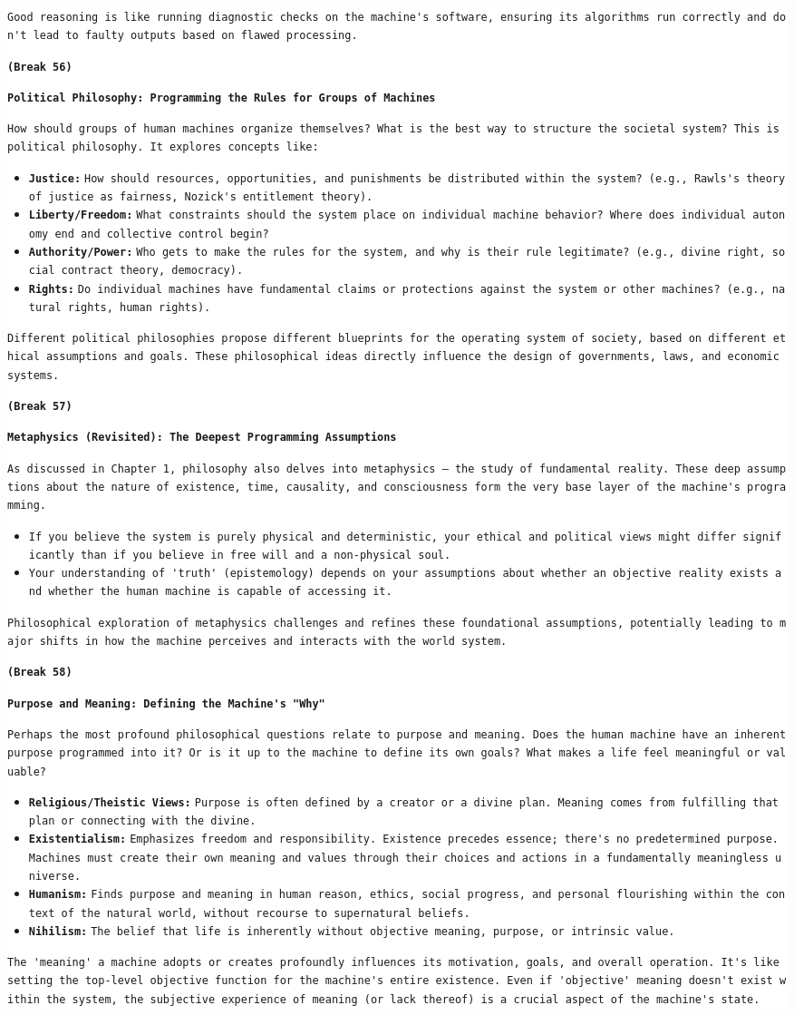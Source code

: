 `Good reasoning is like running diagnostic checks on the machine's software, ensuring its algorithms run correctly and don't lead to faulty outputs based on flawed processing.`

**`(Break 56)`**

**`Political Philosophy: Programming the Rules for Groups of Machines`**

`How should groups of human machines organize themselves? What is the best way to structure the societal system? This is political philosophy. It explores concepts like:`

* **`Justice:`** `How should resources, opportunities, and punishments be distributed within the system? (e.g., Rawls's theory of justice as fairness, Nozick's entitlement theory).`  
* **`Liberty/Freedom:`** `What constraints should the system place on individual machine behavior? Where does individual autonomy end and collective control begin?`  
* **`Authority/Power:`** `Who gets to make the rules for the system, and why is their rule legitimate? (e.g., divine right, social contract theory, democracy).`  
* **`Rights:`** `Do individual machines have fundamental claims or protections against the system or other machines? (e.g., natural rights, human rights).`

`Different political philosophies propose different blueprints for the operating system of society, based on different ethical assumptions and goals. These philosophical ideas directly influence the design of governments, laws, and economic systems.`

**`(Break 57)`**

**`Metaphysics (Revisited): The Deepest Programming Assumptions`**

`As discussed in Chapter 1, philosophy also delves into metaphysics – the study of fundamental reality. These deep assumptions about the nature of existence, time, causality, and consciousness form the very base layer of the machine's programming.`

* `If you believe the system is purely physical and deterministic, your ethical and political views might differ significantly than if you believe in free will and a non-physical soul.`  
* `Your understanding of 'truth' (epistemology) depends on your assumptions about whether an objective reality exists and whether the human machine is capable of accessing it.`

`Philosophical exploration of metaphysics challenges and refines these foundational assumptions, potentially leading to major shifts in how the machine perceives and interacts with the world system.`

**`(Break 58)`**

**`Purpose and Meaning: Defining the Machine's "Why"`**

`Perhaps the most profound philosophical questions relate to purpose and meaning. Does the human machine have an inherent purpose programmed into it? Or is it up to the machine to define its own goals? What makes a life feel meaningful or valuable?`

* **`Religious/Theistic Views:`** `Purpose is often defined by a creator or a divine plan. Meaning comes from fulfilling that plan or connecting with the divine.`  
* **`Existentialism:`** `Emphasizes freedom and responsibility. Existence precedes essence; there's no predetermined purpose. Machines must create their own meaning and values through their choices and actions in a fundamentally meaningless universe.`  
* **`Humanism:`** `Finds purpose and meaning in human reason, ethics, social progress, and personal flourishing within the context of the natural world, without recourse to supernatural beliefs.`  
* **`Nihilism:`** `The belief that life is inherently without objective meaning, purpose, or intrinsic value.`

`The 'meaning' a machine adopts or creates profoundly influences its motivation, goals, and overall operation. It's like setting the top-level objective function for the machine's entire existence. Even if 'objective' meaning doesn't exist within the system, the subjective experience of meaning (or lack thereof) is a crucial aspect of the machine's state.`
